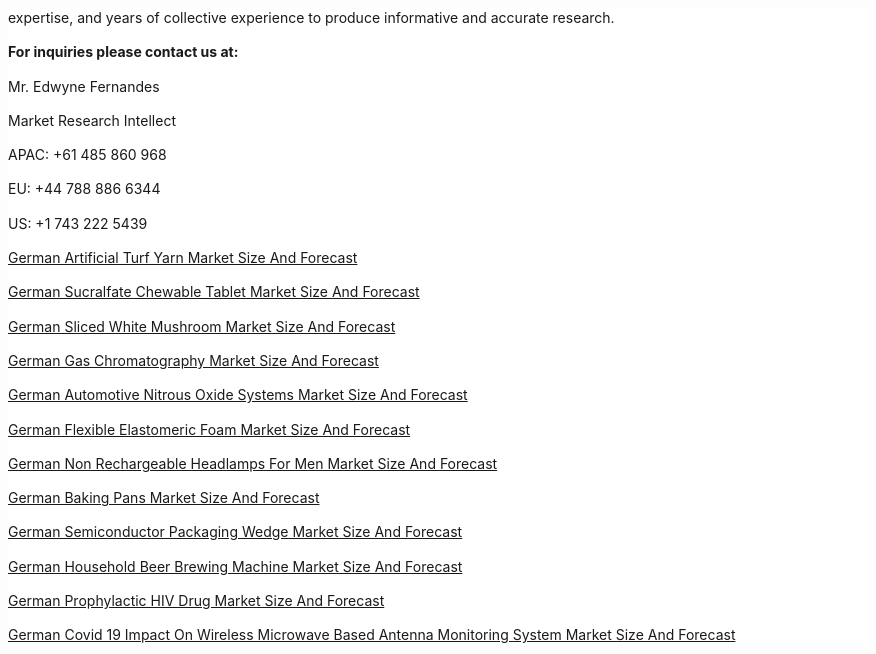 expertise, and years of collective experience to produce informative and accurate research.</span></p><p><strong>For inquiries please contact us at:</strong></p><p>Mr. Edwyne Fernandes</p><p>Market Research Intellect</p><p>APAC: +61 485 860 968</p><p>EU: +44 788 886 6344</p><p>US: +1 743 222 5439</p><p><a href="https://github.com/oliver1234567jack/Marketing-world/blob/main/Artificial-Turf-Yarn-Market/China-Artificial-Turf-Yarn-Market.md">German Artificial Turf Yarn Market Size And Forecast</a></p><p><a href="https://github.com/oliver1234567jack/Fresh-Mind-idea/blob/main/Sucralfate-Chewable-Tablet-Market/China-Sucralfate-Chewable-Tablet-Market.md">German Sucralfate Chewable Tablet Market Size And Forecast</a></p><p><a href="https://github.com/oliver1234567jack/Marketing-world/blob/main/Sliced-White-Mushroom-Market/China-Sliced-White-Mushroom-Market.md">German Sliced White Mushroom Market Size And Forecast</a></p><p><a href="https://github.com/oliver1234567jack/Fresh-Mind-idea/blob/main/Gas-Chromatography-Market/China-Gas-Chromatography-Market.md">German Gas Chromatography Market Size And Forecast</a></p><p><a href="https://github.com/oliver1234567jack/Fresh-Mind-idea/blob/main/Automotive-Nitrous-Oxide-Systems-Market/China-Automotive-Nitrous-Oxide-Systems-Market.md">German Automotive Nitrous Oxide Systems Market Size And Forecast</a></p><p><a href="https://github.com/oliver1234567jack/Marketing-world/blob/main/Flexible-Elastomeric-Foam-Market/China-Flexible-Elastomeric-Foam-Market.md">German Flexible Elastomeric Foam Market Size And Forecast</a></p><p><a href="https://github.com/oliver1234567jack/Fresh-Mind-idea/blob/main/Non-Rechargeable-Headlamps-For-Men-Market/China-Non-Rechargeable-Headlamps-For-Men-Market.md">German Non Rechargeable Headlamps For Men Market Size And Forecast</a></p><p><a href="https://github.com/oliver1234567jack/Marketing-world/blob/main/Baking-Pans-Market/China-Baking-Pans-Market.md">German Baking Pans Market Size And Forecast</a></p><p><a href="https://github.com/oliver1234567jack/Fresh-Mind-idea/blob/main/Semiconductor-Packaging-Wedge-Market/China-Semiconductor-Packaging-Wedge-Market.md">German Semiconductor Packaging Wedge Market Size And Forecast</a></p><p><a href="https://github.com/oliver1234567jack/Marketing-world/blob/main/Household-Beer-Brewing-Machine-Market/China-Household-Beer-Brewing-Machine-Market.md">German Household Beer Brewing Machine Market Size And Forecast</a></p><p><a href="https://github.com/oliver1234567jack/Fresh-Mind-idea/blob/main/Prophylactic-HIV-Drug-Market/China-Prophylactic-HIV-Drug-Market.md">German Prophylactic HIV Drug Market Size And Forecast</a></p><p><a href="https://github.com/oliver1234567jack/Marketing-world/blob/main/Covid-19-Impact-On-Wireless-Microwave-Based-Antenna-Monitoring-System-Market/China-Covid-19-Impact-On-Wireless-Microwave-Based-Antenna-Monitoring-System-Market.md">German Covid 19 Impact On Wireless Microwave Based Antenna Monitoring System Market Size And Forecast</a></p>
